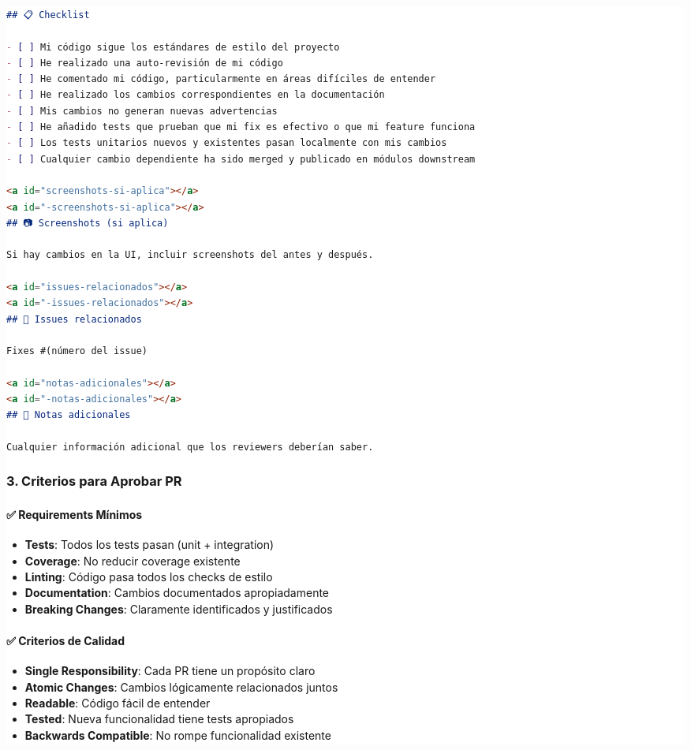 ```markdown
## 📋 Checklist

- [ ] Mi código sigue los estándares de estilo del proyecto
- [ ] He realizado una auto-revisión de mi código
- [ ] He comentado mi código, particularmente en áreas difíciles de entender
- [ ] He realizado los cambios correspondientes en la documentación
- [ ] Mis cambios no generan nuevas advertencias
- [ ] He añadido tests que prueban que mi fix es efectivo o que mi feature funciona
- [ ] Los tests unitarios nuevos y existentes pasan localmente con mis cambios
- [ ] Cualquier cambio dependiente ha sido merged y publicado en módulos downstream

<a id="screenshots-si-aplica"></a>
<a id="-screenshots-si-aplica"></a>
## 📷 Screenshots (si aplica)

Si hay cambios en la UI, incluir screenshots del antes y después.

<a id="issues-relacionados"></a>
<a id="-issues-relacionados"></a>
## 🔗 Issues relacionados

Fixes #(número del issue)

<a id="notas-adicionales"></a>
<a id="-notas-adicionales"></a>
## 📝 Notas adicionales

Cualquier información adicional que los reviewers deberían saber.
```

<a id="3-criterios-para-aprobar-pr"></a>
<a id="-3-criterios-para-aprobar-pr"></a>
### 3. Criterios para Aprobar PR

<a id="requirements-minimos"></a>
<a id="-requirements-minimos"></a>
#### ✅ Requirements Mínimos

- **Tests**: Todos los tests pasan (unit + integration)
- **Coverage**: No reducir coverage existente
- **Linting**: Código pasa todos los checks de estilo
- **Documentation**: Cambios documentados apropiadamente
- **Breaking Changes**: Claramente identificados y justificados

<a id="criterios-de-calidad"></a>
<a id="-criterios-de-calidad"></a>
#### ✅ Criterios de Calidad

- **Single Responsibility**: Cada PR tiene un propósito claro
- **Atomic Changes**: Cambios lógicamente relacionados juntos
- **Readable**: Código fácil de entender
- **Tested**: Nueva funcionalidad tiene tests apropiados
- **Backwards Compatible**: No rompe funcionalidad existente
